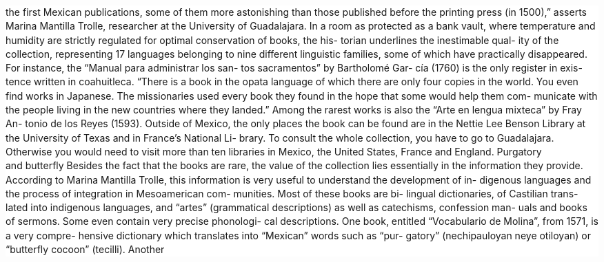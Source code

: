 the first Mexican publications, some 
of them more astonishing than those 
published before the printing press 
(in 1500),” asserts Marina Mantilla 
Trolle, researcher at the University of 
Guadalajara. In a room as protected 
as a bank vault, where temperature 
and humidity are strictly regulated for 
optimal conservation of books, the his-
torian underlines the inestimable qual-
ity of the collection, representing 17 
languages belonging to nine different 
linguistic families, some of which have 
practically disappeared. For instance, 
the “Manual para administrar los san-
tos sacramentos” by Bartholomé Gar-
cía (1760) is the only register in exis-
tence written in coahuitleca. “There 
is a book in the opata language of 
which there are only four copies in 
the world. You even find works in 
Japanese. The missionaries used 
every book they found in the hope 
that some would help them com-
municate with the people living 
in the new countries where they 
landed.”
Among the rarest works is also the 
“Arte en lengua mixteca” by Fray An-
tonio de los Reyes (1593). Outside 
of Mexico, the only places the book 
can be found are in the Nettie Lee 
Benson Library at the University of 
Texas and in France’s National Li-
brary. 
To consult the whole collection, you 
have to go to Guadalajara. Otherwise 
you would need to visit more than ten 
libraries in Mexico, the United States, 
France and England.
Purgatory  
and butterfly 
Besides the fact that the books are 
rare, the value of the collection lies 
essentially in the information they 
provide. According to Marina Mantilla 
Trolle, this information is very useful 
to understand the development of in-
digenous languages and the process 
of integration in Mesoamerican com-
munities. Most of these books are bi-
lingual dictionaries, of Castilian trans-
lated into indigenous languages, and 
“artes” (grammatical descriptions) as 
well as catechisms, confession man-
uals and books of sermons. Some 
even contain very precise phonologi-
cal descriptions. 
One book, entitled “Vocabulario de 
Molina”, from 1571, is a very compre-
hensive dictionary which translates 
into “Mexican” words such as “pur-
gatory” (nechipauloyan neye otiloyan) 
or “butterfly cocoon” (tecilli). Another 